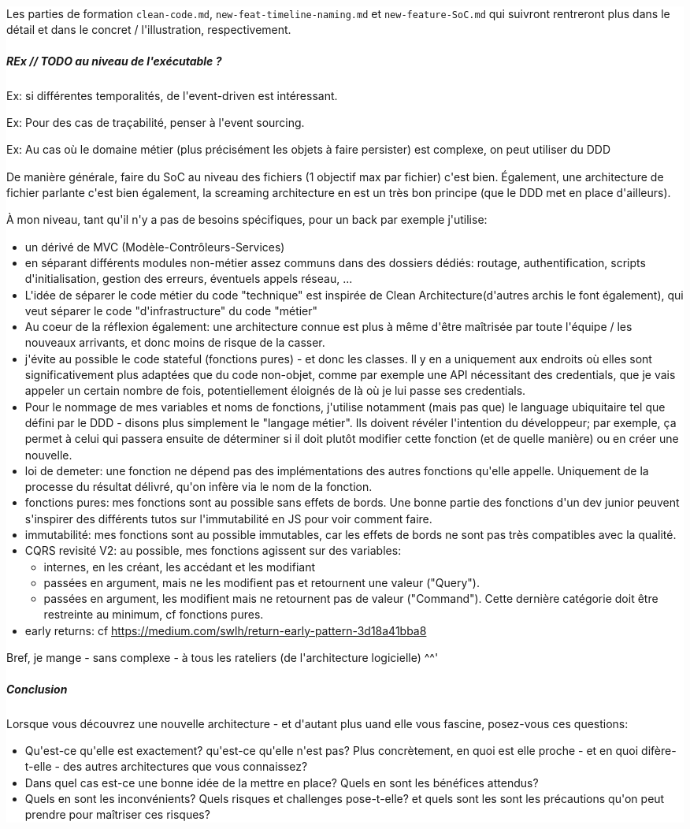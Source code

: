 Les parties de formation `clean-code.md`, `new-feat-timeline-naming.md` et `new-feature-SoC.md` qui suivront rentreront plus dans le détail et dans le concret / l'illustration, respectivement. 

##### REx // TODO au niveau de l'exécutable ?
Ex: si différentes temporalités, de l'event-driven est intéressant.

Ex: Pour des cas de traçabilité, penser à l'event sourcing.

Ex: Au cas où le domaine métier (plus précisément les objets à faire persister) est complexe, on peut utiliser du DDD

De manière générale, faire du SoC au niveau des fichiers (1 objectif max par fichier) c'est bien. Également, une architecture de fichier parlante c'est bien également, la screaming architecture en est un très bon principe (que le DDD met en place d'ailleurs).

À mon niveau, tant qu'il n'y a pas de besoins spécifiques, pour un back par exemple j'utilise:
- un dérivé de MVC (Modèle-Contrôleurs-Services)
- en séparant différents modules non-métier assez communs dans des dossiers dédiés: routage, authentification, scripts d'initialisation, gestion des erreurs, éventuels appels réseau, ...
- L'idée de séparer le code métier du code "technique" est inspirée de Clean Architecture(d'autres archis le font également), qui veut séparer le code "d'infrastructure" du code "métier"
- Au coeur de la réflexion également: une architecture connue est plus à même d'être maîtrisée par toute l'équipe / les nouveaux arrivants, et donc moins de risque de la casser.
- j'évite au possible le code stateful (fonctions pures) - et donc les classes. Il y en a uniquement aux endroits où elles sont significativement plus adaptées que du code non-objet, comme par exemple une API nécessitant des credentials, que je vais appeler un certain nombre de fois, potentiellement éloignés de là où je lui passe ses credentials.
- Pour le nommage de mes variables et noms de fonctions, j'utilise notamment (mais pas que) le language ubiquitaire tel que défini par le DDD - disons plus simplement le "langage métier". Ils doivent révéler l'intention du développeur; par exemple, ça permet à celui qui passera ensuite de déterminer si il doit plutôt modifier cette fonction (et de quelle manière) ou en créer une nouvelle.
- loi de demeter: une fonction ne dépend pas des implémentations des autres fonctions qu'elle appelle. Uniquement de la processe du résultat délivré, qu'on infère via le nom de la fonction. 
- fonctions pures: mes fonctions sont au possible sans effets de bords. Une bonne partie des fonctions d'un dev junior peuvent s'inspirer des différents tutos sur l'immutabilité en JS pour voir comment faire.
- immutabilité: mes fonctions sont au possible immutables, car les effets de bords ne sont pas très compatibles avec la qualité.
- CQRS revisité V2: au possible, mes fonctions agissent sur des variables:
  * internes, en les créant, les accédant et les modifiant 
  * passées en argument, mais ne les modifient pas et retournent une valeur ("Query").
  * passées en argument, les modifient mais ne retournent pas de valeur ("Command"). Cette dernière catégorie doit être restreinte au minimum, cf fonctions pures.
- early returns: cf https://medium.com/swlh/return-early-pattern-3d18a41bba8

Bref, je mange - sans complexe - à tous les rateliers (de l'architecture logicielle) ^^'

##### Conclusion
Lorsque vous découvrez une nouvelle architecture - et d'autant plus uand elle vous fascine, posez-vous ces questions:
- Qu'est-ce qu'elle est exactement? qu'est-ce qu'elle n'est pas? Plus concrètement, en quoi est elle proche - et en quoi difère-t-elle - des autres architectures que vous connaissez?
- Dans quel cas est-ce une bonne idée de la mettre en place? Quels en sont les bénéfices attendus? 
- Quels en sont les inconvénients? Quels risques et challenges pose-t-elle? et quels sont les sont les précautions qu'on peut prendre pour maîtriser ces risques?

